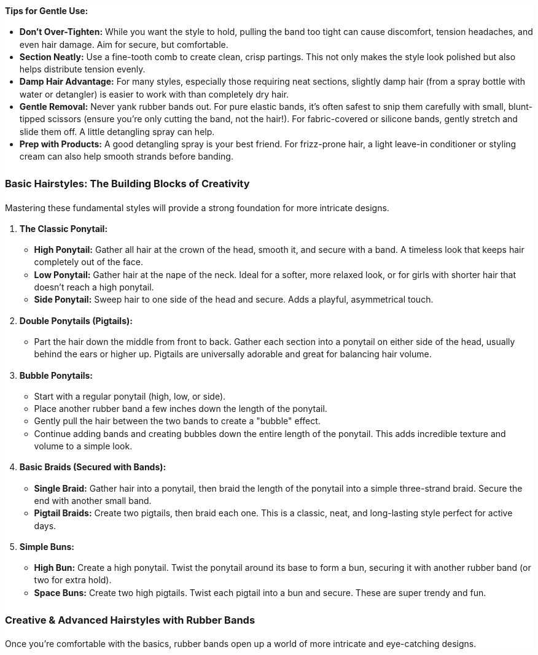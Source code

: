 **Tips for Gentle Use:**

* **Don’t Over-Tighten:** While you want the style to hold, pulling the band too tight can cause discomfort, tension headaches, and even hair damage. Aim for secure, but comfortable.
* **Section Neatly:** Use a fine-tooth comb to create clean, crisp partings. This not only makes the style look polished but also helps distribute tension evenly.
* **Damp Hair Advantage:** For many styles, especially those requiring neat sections, slightly damp hair (from a spray bottle with water or detangler) is easier to work with than completely dry hair.
* **Gentle Removal:** Never yank rubber bands out. For pure elastic bands, it’s often safest to snip them carefully with small, blunt-tipped scissors (ensure you’re only cutting the band, not the hair!). For fabric-covered or silicone bands, gently stretch and slide them off. A little detangling spray can help.
* **Prep with Products:** A good detangling spray is your best friend. For frizz-prone hair, a light leave-in conditioner or styling cream can also help smooth strands before banding.

### Basic Hairstyles: The Building Blocks of Creativity

Mastering these fundamental styles will provide a strong foundation for more intricate designs.

1. **The Classic Ponytail:**

   * **High Ponytail:** Gather all hair at the crown of the head, smooth it, and secure with a band. A timeless look that keeps hair completely out of the face.
   * **Low Ponytail:** Gather hair at the nape of the neck. Ideal for a softer, more relaxed look, or for girls with shorter hair that doesn’t reach a high ponytail.
   * **Side Ponytail:** Sweep hair to one side of the head and secure. Adds a playful, asymmetrical touch.
2. **Double Ponytails (Pigtails):**

   * Part the hair down the middle from front to back. Gather each section into a ponytail on either side of the head, usually behind the ears or higher up. Pigtails are universally adorable and great for balancing hair volume.
3. **Bubble Ponytails:**

   * Start with a regular ponytail (high, low, or side).
   * Place another rubber band a few inches down the length of the ponytail.
   * Gently pull the hair between the two bands to create a "bubble" effect.
   * Continue adding bands and creating bubbles down the entire length of the ponytail. This adds incredible texture and volume to a simple look.
4. **Basic Braids (Secured with Bands):**

   * **Single Braid:** Gather hair into a ponytail, then braid the length of the ponytail into a simple three-strand braid. Secure the end with another small band.
   * **Pigtail Braids:** Create two pigtails, then braid each one. This is a classic, neat, and long-lasting style perfect for active days.
5. **Simple Buns:**

   * **High Bun:** Create a high ponytail. Twist the ponytail around its base to form a bun, securing it with another rubber band (or two for extra hold).
   * **Space Buns:** Create two high pigtails. Twist each pigtail into a bun and secure. These are super trendy and fun.

### Creative & Advanced Hairstyles with Rubber Bands

Once you’re comfortable with the basics, rubber bands open up a world of more intricate and eye-catching designs.
